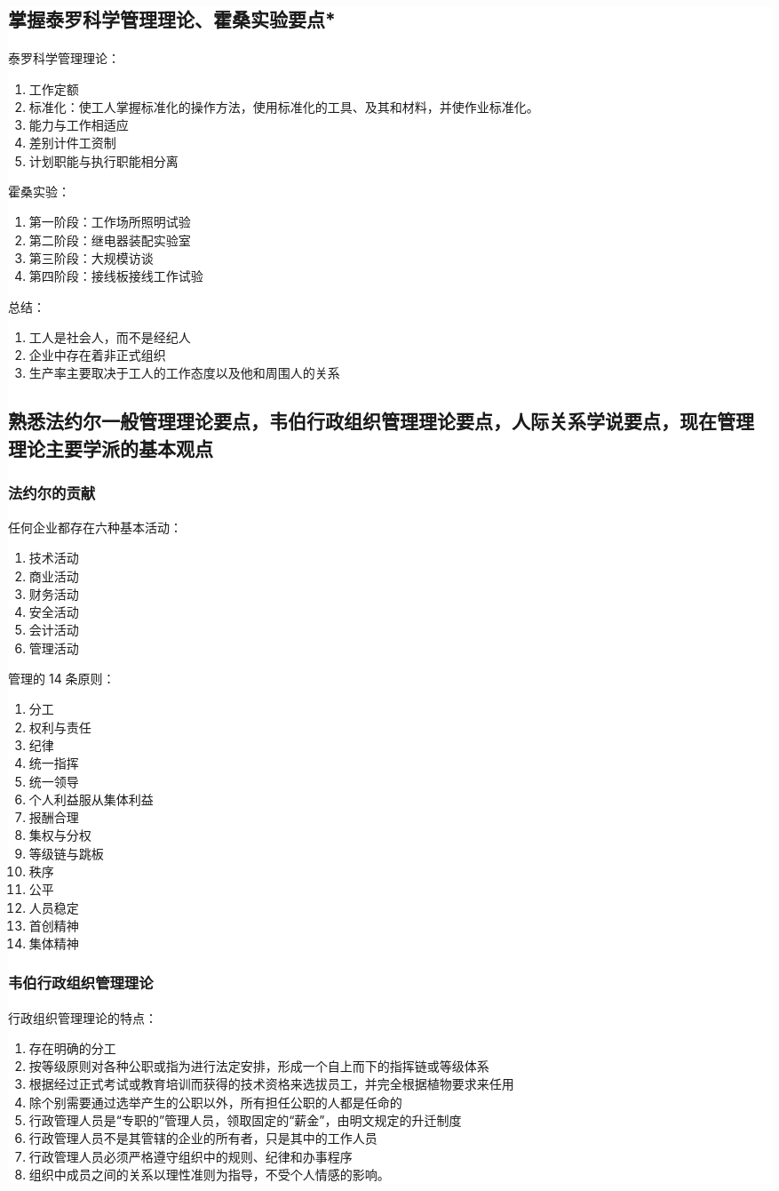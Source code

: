 ## 掌握泰罗科学管理理论、霍桑实验要点*

泰罗科学管理理论：
1. 工作定额
2. 标准化：使工人掌握标准化的操作方法，使用标准化的工具、及其和材料，并使作业标准化。
3. 能力与工作相适应
4. 差别计件工资制
5. 计划职能与执行职能相分离

霍桑实验：
1. 第一阶段：工作场所照明试验
2. 第二阶段：继电器装配实验室
3. 第三阶段：大规模访谈
4. 第四阶段：接线板接线工作试验

总结：
1. 工人是社会人，而不是经纪人
2. 企业中存在着非正式组织
3. 生产率主要取决于工人的工作态度以及他和周围人的关系

## 熟悉法约尔一般管理理论要点，韦伯行政组织管理理论要点，人际关系学说要点，现在管理理论主要学派的基本观点

### 法约尔的贡献

任何企业都存在六种基本活动：
1. 技术活动
2. 商业活动
3. 财务活动
4. 安全活动
5. 会计活动
6. 管理活动

管理的 14 条原则：
1. 分工
2. 权利与责任
3. 纪律
4. 统一指挥
5. 统一领导
6. 个人利益服从集体利益
7. 报酬合理
8. 集权与分权
9. 等级链与跳板
10. 秩序
11. 公平
12. 人员稳定
13. 首创精神
14. 集体精神

### 韦伯行政组织管理理论

行政组织管理理论的特点：
1. 存在明确的分工
2. 按等级原则对各种公职或指为进行法定安排，形成一个自上而下的指挥链或等级体系
3. 根据经过正式考试或教育培训而获得的技术资格来选拔员工，并完全根据植物要求来任用
4. 除个别需要通过选举产生的公职以外，所有担任公职的人都是任命的
5. 行政管理人员是“专职的”管理人员，领取固定的“薪金”，由明文规定的升迁制度
6. 行政管理人员不是其管辖的企业的所有者，只是其中的工作人员
7. 行政管理人员必须严格遵守组织中的规则、纪律和办事程序
8. 组织中成员之间的关系以理性准则为指导，不受个人情感的影响。
